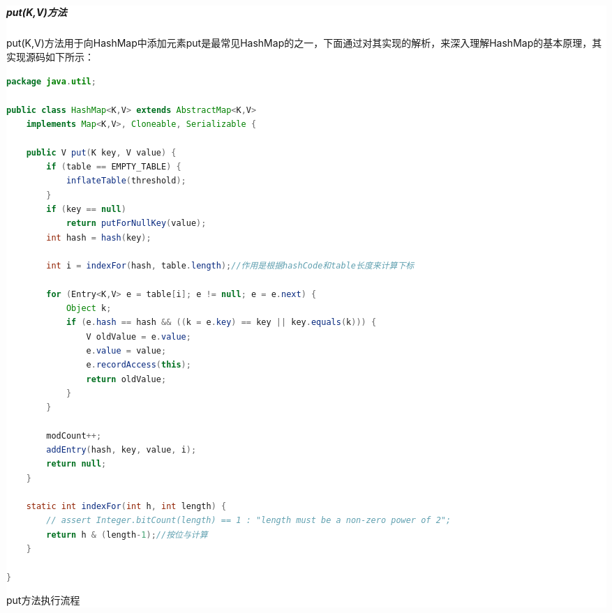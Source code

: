 

##### put(K,V)方法

put(K,V)方法用于向HashMap中添加元素put是最常见HashMap的之一，下面通过对其实现的解析，来深入理解HashMap的基本原理，其实现源码如下所示：

```java
package java.util;

public class HashMap<K,V> extends AbstractMap<K,V>
    implements Map<K,V>, Cloneable, Serializable {

    public V put(K key, V value) {
        if (table == EMPTY_TABLE) {
            inflateTable(threshold);
        }
        if (key == null)
            return putForNullKey(value);
        int hash = hash(key);
        
        int i = indexFor(hash, table.length);//作用是根据hashCode和table长度来计算下标
        
        for (Entry<K,V> e = table[i]; e != null; e = e.next) {
            Object k;
            if (e.hash == hash && ((k = e.key) == key || key.equals(k))) {
                V oldValue = e.value;
                e.value = value;
                e.recordAccess(this);
                return oldValue;
            }
        }

        modCount++;
        addEntry(hash, key, value, i);
        return null;
    }
    
    static int indexFor(int h, int length) {
        // assert Integer.bitCount(length) == 1 : "length must be a non-zero power of 2";
        return h & (length-1);//按位与计算
    }
    
}
```

put方法执行流程
